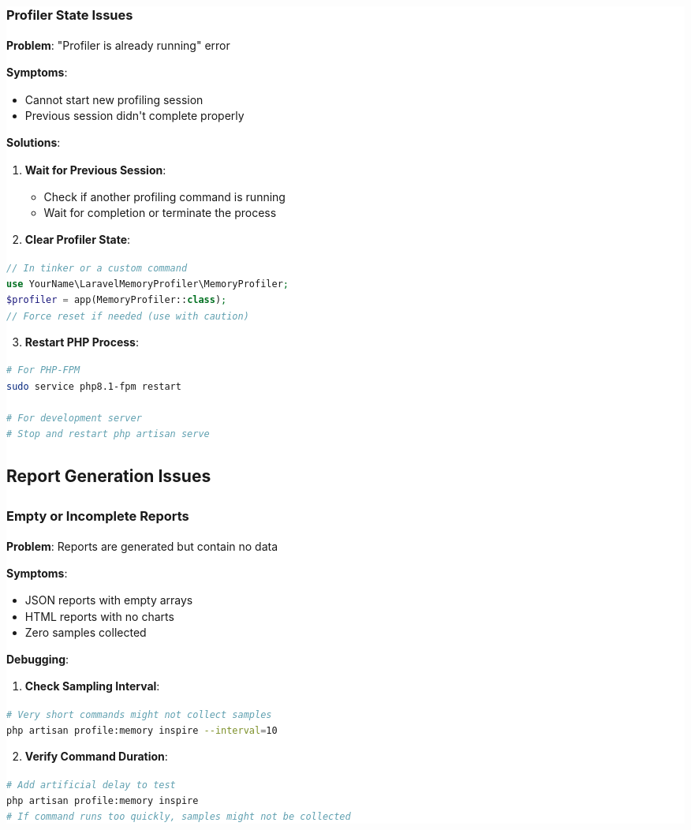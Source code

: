 ### Profiler State Issues

**Problem**: "Profiler is already running" error

**Symptoms**:
- Cannot start new profiling session
- Previous session didn't complete properly

**Solutions**:

1. **Wait for Previous Session**:
   - Check if another profiling command is running
   - Wait for completion or terminate the process

2. **Clear Profiler State**:
```php
// In tinker or a custom command
use YourName\LaravelMemoryProfiler\MemoryProfiler;
$profiler = app(MemoryProfiler::class);
// Force reset if needed (use with caution)
```

3. **Restart PHP Process**:
```bash
# For PHP-FPM
sudo service php8.1-fpm restart

# For development server
# Stop and restart php artisan serve
```

## Report Generation Issues

### Empty or Incomplete Reports

**Problem**: Reports are generated but contain no data

**Symptoms**:
- JSON reports with empty arrays
- HTML reports with no charts
- Zero samples collected

**Debugging**:

1. **Check Sampling Interval**:
```bash
# Very short commands might not collect samples
php artisan profile:memory inspire --interval=10
```

2. **Verify Command Duration**:
```bash
# Add artificial delay to test
php artisan profile:memory inspire
# If command runs too quickly, samples might not be collected
```
